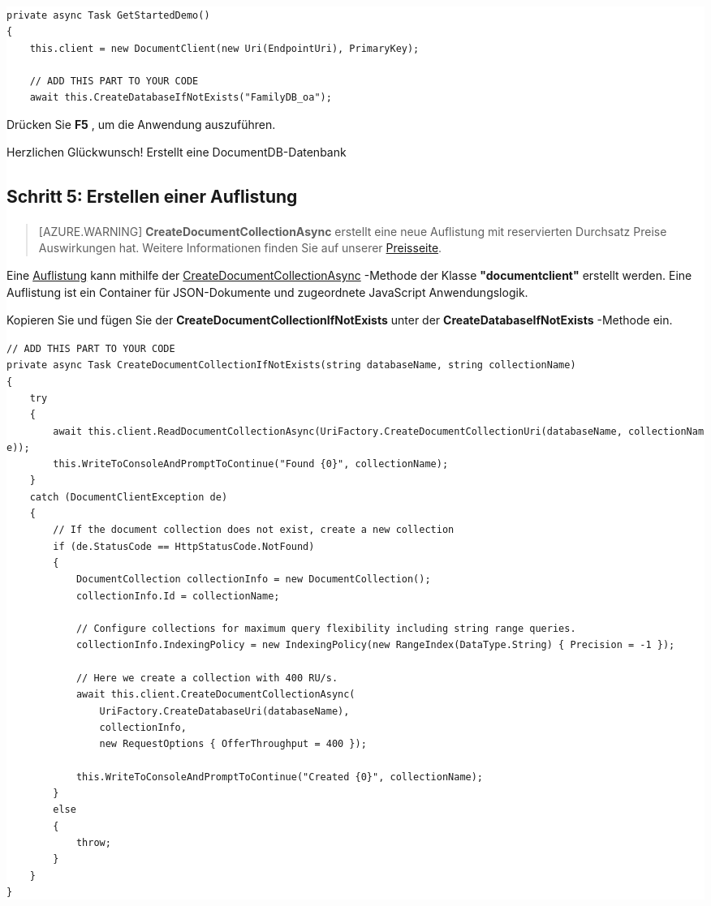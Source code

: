     private async Task GetStartedDemo()
    {
        this.client = new DocumentClient(new Uri(EndpointUri), PrimaryKey);

        // ADD THIS PART TO YOUR CODE
        await this.CreateDatabaseIfNotExists("FamilyDB_oa");

Drücken Sie **F5** , um die Anwendung auszuführen.

Herzlichen Glückwunsch! Erstellt eine DocumentDB-Datenbank  

## <a id="CreateColl"></a>Schritt 5: Erstellen einer Auflistung  

> [AZURE.WARNING] **CreateDocumentCollectionAsync** erstellt eine neue Auflistung mit reservierten Durchsatz Preise Auswirkungen hat. Weitere Informationen finden Sie auf unserer [Preisseite](https://azure.microsoft.com/pricing/details/documentdb/).

Eine [Auflistung](documentdb-resources.md#collections) kann mithilfe der [CreateDocumentCollectionAsync](https://msdn.microsoft.com/library/microsoft.azure.documents.client.documentclient.createdocumentcollectionasync.aspx) -Methode der Klasse **"documentclient"** erstellt werden. Eine Auflistung ist ein Container für JSON-Dokumente und zugeordnete JavaScript Anwendungslogik.

Kopieren Sie und fügen Sie der **CreateDocumentCollectionIfNotExists** unter der **CreateDatabaseIfNotExists** -Methode ein.

    // ADD THIS PART TO YOUR CODE
    private async Task CreateDocumentCollectionIfNotExists(string databaseName, string collectionName)
    {
        try
        {
            await this.client.ReadDocumentCollectionAsync(UriFactory.CreateDocumentCollectionUri(databaseName, collectionName));
            this.WriteToConsoleAndPromptToContinue("Found {0}", collectionName);
        }
        catch (DocumentClientException de)
        {
            // If the document collection does not exist, create a new collection
            if (de.StatusCode == HttpStatusCode.NotFound)
            {
                DocumentCollection collectionInfo = new DocumentCollection();
                collectionInfo.Id = collectionName;

                // Configure collections for maximum query flexibility including string range queries.
                collectionInfo.IndexingPolicy = new IndexingPolicy(new RangeIndex(DataType.String) { Precision = -1 });

                // Here we create a collection with 400 RU/s.
                await this.client.CreateDocumentCollectionAsync(
                    UriFactory.CreateDatabaseUri(databaseName),
                    collectionInfo,
                    new RequestOptions { OfferThroughput = 400 });

                this.WriteToConsoleAndPromptToContinue("Created {0}", collectionName);
            }
            else
            {
                throw;
            }
        }
    }


[documentdb-create-account]: documentdb-create-account.md
[documentdb-manage]: documentdb-manage.md
[keys]: media/documentdb-get-started/nosql-tutorial-keys.png